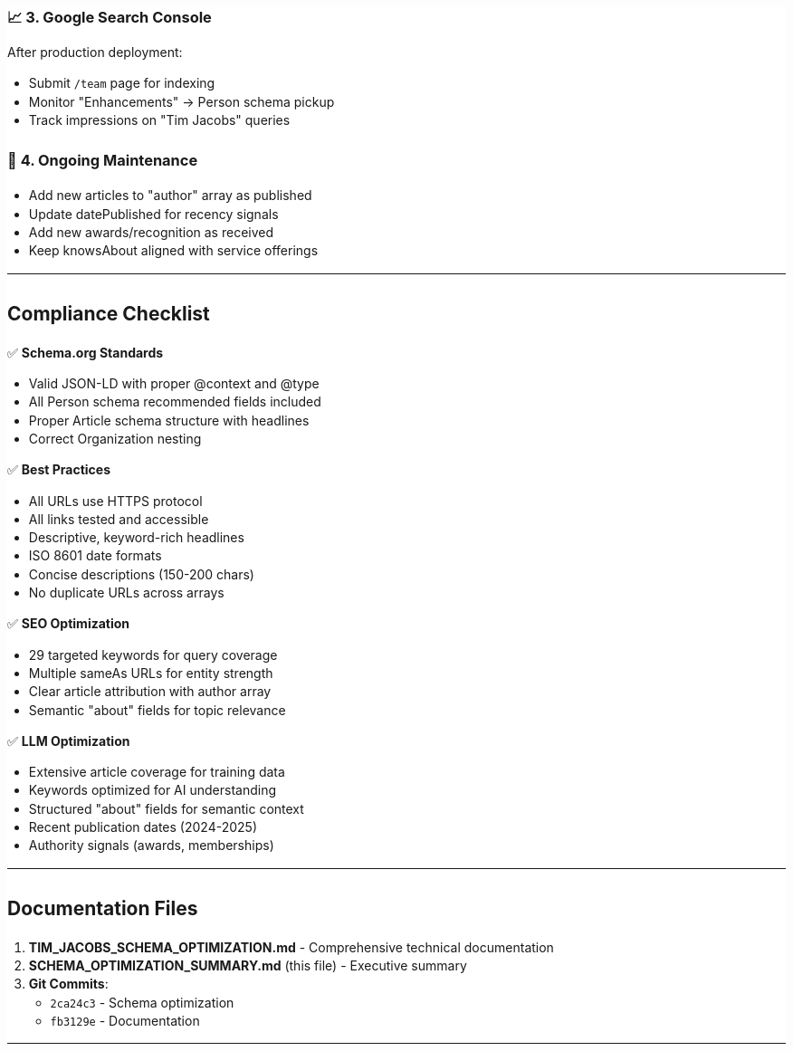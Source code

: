 ### 📈 **3. Google Search Console**
After production deployment:
- Submit `/team` page for indexing
- Monitor "Enhancements" → Person schema pickup
- Track impressions on "Tim Jacobs" queries

### 🔄 **4. Ongoing Maintenance**
- Add new articles to "author" array as published
- Update datePublished for recency signals
- Add new awards/recognition as received
- Keep knowsAbout aligned with service offerings

---

## Compliance Checklist

✅ **Schema.org Standards**
- Valid JSON-LD with proper @context and @type
- All Person schema recommended fields included
- Proper Article schema structure with headlines
- Correct Organization nesting

✅ **Best Practices**
- All URLs use HTTPS protocol
- All links tested and accessible
- Descriptive, keyword-rich headlines
- ISO 8601 date formats
- Concise descriptions (150-200 chars)
- No duplicate URLs across arrays

✅ **SEO Optimization**
- 29 targeted keywords for query coverage
- Multiple sameAs URLs for entity strength
- Clear article attribution with author array
- Semantic "about" fields for topic relevance

✅ **LLM Optimization**
- Extensive article coverage for training data
- Keywords optimized for AI understanding
- Structured "about" fields for semantic context
- Recent publication dates (2024-2025)
- Authority signals (awards, memberships)

---

## Documentation Files

1. **TIM_JACOBS_SCHEMA_OPTIMIZATION.md** - Comprehensive technical documentation
2. **SCHEMA_OPTIMIZATION_SUMMARY.md** (this file) - Executive summary
3. **Git Commits**:
   - `2ca24c3` - Schema optimization
   - `fb3129e` - Documentation

---